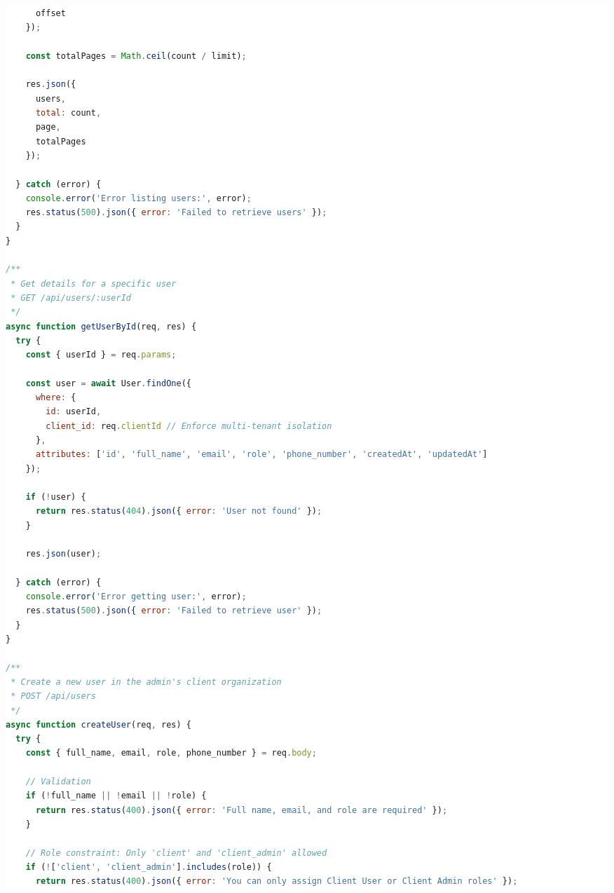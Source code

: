 ```javascript
      offset
    });

    const totalPages = Math.ceil(count / limit);

    res.json({
      users,
      total: count,
      page,
      totalPages
    });

  } catch (error) {
    console.error('Error listing users:', error);
    res.status(500).json({ error: 'Failed to retrieve users' });
  }
}

/**
 * Get details for a specific user
 * GET /api/users/:userId
 */
async function getUserById(req, res) {
  try {
    const { userId } = req.params;

    const user = await User.findOne({
      where: {
        id: userId,
        client_id: req.clientId // Enforce multi-tenant isolation
      },
      attributes: ['id', 'full_name', 'email', 'role', 'phone_number', 'createdAt', 'updatedAt']
    });

    if (!user) {
      return res.status(404).json({ error: 'User not found' });
    }

    res.json(user);

  } catch (error) {
    console.error('Error getting user:', error);
    res.status(500).json({ error: 'Failed to retrieve user' });
  }
}

/**
 * Create a new user in the admin's client organization
 * POST /api/users
 */
async function createUser(req, res) {
  try {
    const { full_name, email, role, phone_number } = req.body;

    // Validation
    if (!full_name || !email || !role) {
      return res.status(400).json({ error: 'Full name, email, and role are required' });
    }

    // Role constraint: Only 'client' and 'client_admin' allowed
    if (!['client', 'client_admin'].includes(role)) {
      return res.status(400).json({ error: 'You can only assign Client User or Client Admin roles' });
```